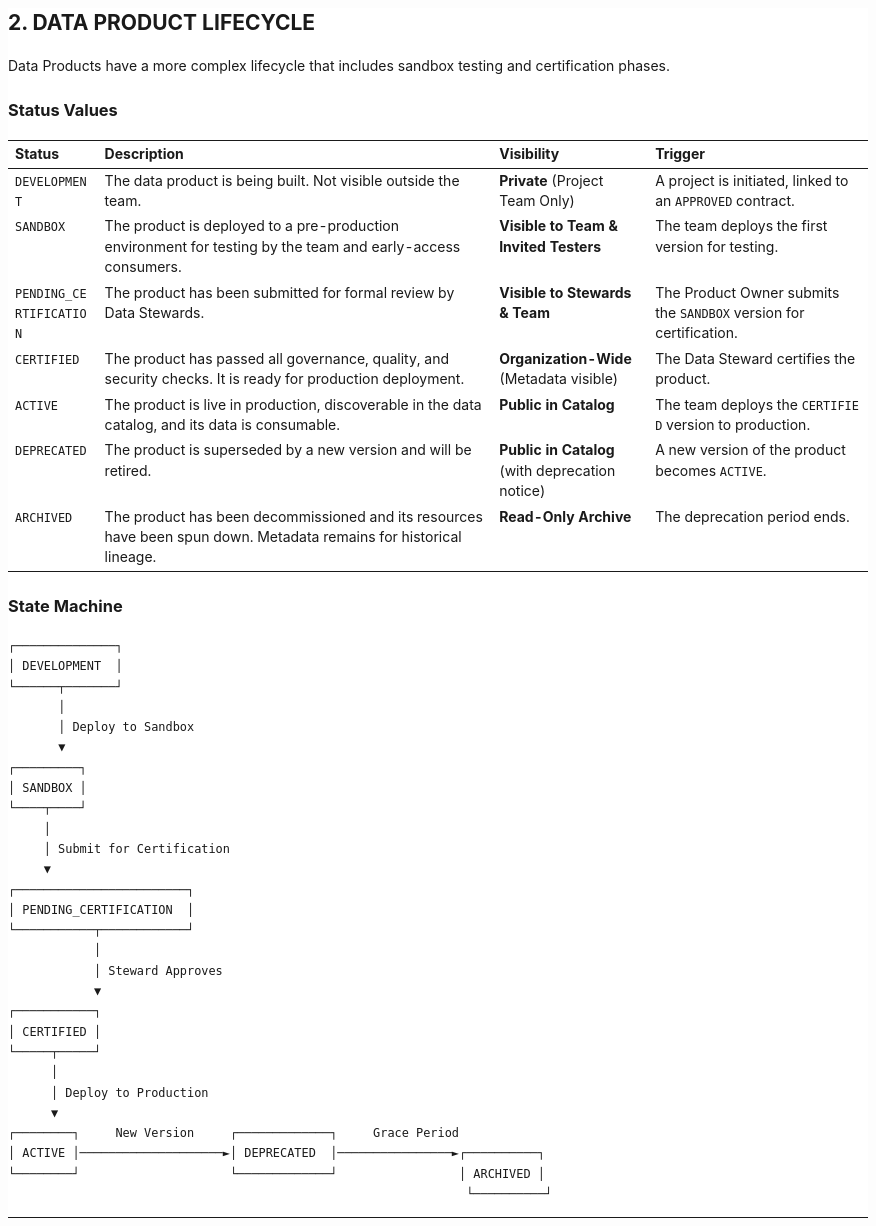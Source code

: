 
## 2. DATA PRODUCT LIFECYCLE

Data Products have a more complex lifecycle that includes sandbox testing and certification phases.

### Status Values

| Status | Description | Visibility | Trigger |
| :--- | :--- | :--- | :--- |
| `DEVELOPMENT` | The data product is being built. Not visible outside the team. | **Private** (Project Team Only) | A project is initiated, linked to an `APPROVED` contract. |
| `SANDBOX` | The product is deployed to a pre-production environment for testing by the team and early-access consumers. | **Visible to Team & Invited Testers** | The team deploys the first version for testing. |
| `PENDING_CERTIFICATION`| The product has been submitted for formal review by Data Stewards. | **Visible to Stewards & Team** | The Product Owner submits the `SANDBOX` version for certification. |
| `CERTIFIED` | The product has passed all governance, quality, and security checks. It is ready for production deployment. | **Organization-Wide** (Metadata visible) | The Data Steward certifies the product. |
| `ACTIVE` | The product is live in production, discoverable in the data catalog, and its data is consumable. | **Public in Catalog** | The team deploys the `CERTIFIED` version to production. |
| `DEPRECATED` | The product is superseded by a new version and will be retired. | **Public in Catalog** (with deprecation notice) | A new version of the product becomes `ACTIVE`. |
| `ARCHIVED` | The product has been decommissioned and its resources have been spun down. Metadata remains for historical lineage. | **Read-Only Archive** | The deprecation period ends. |

### State Machine

```
┌──────────────┐
│ DEVELOPMENT  │
└──────┬───────┘
       │
       │ Deploy to Sandbox
       ▼
┌─────────┐
│ SANDBOX │
└────┬────┘
     │
     │ Submit for Certification
     ▼
┌────────────────────────┐
│ PENDING_CERTIFICATION  │
└───────────┬────────────┘
            │
            │ Steward Approves
            ▼
┌───────────┐
│ CERTIFIED │
└─────┬─────┘
      │
      │ Deploy to Production
      ▼
┌────────┐     New Version     ┌─────────────┐     Grace Period
│ ACTIVE │────────────────────►│ DEPRECATED  │────────────────►┌──────────┐
└────────┘                     └─────────────┘                 │ ARCHIVED │
                                                                └──────────┘
```

---